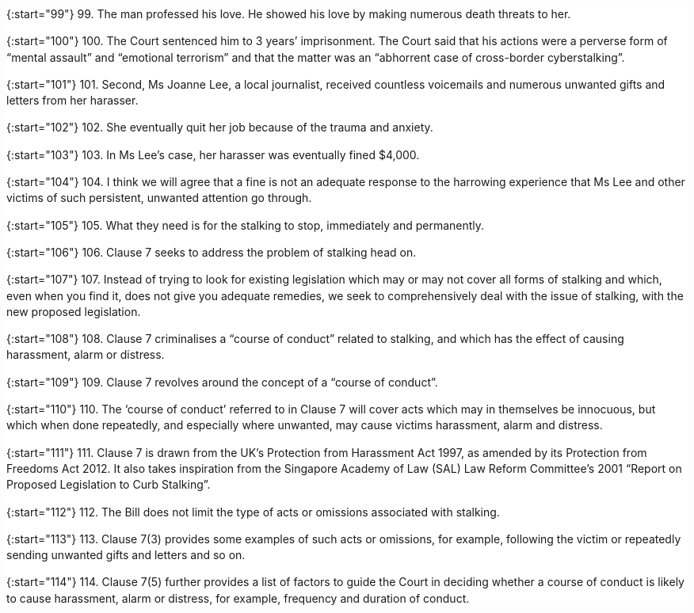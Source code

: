 {:start="99"} 
99. The man professed his love.  He showed his love by making numerous death threats to her.

{:start="100"} 
100. The Court sentenced him to 3 years’ imprisonment.  The Court said that his actions were a perverse form of “mental assault” and “emotional terrorism” and that the matter was an “abhorrent case of cross-border cyberstalking”.

{:start="101"} 
101. Second, Ms Joanne Lee, a local journalist, received countless voicemails and numerous unwanted gifts and letters from her harasser.

{:start="102"} 
102. She eventually quit her job because of the trauma and anxiety.

{:start="103"} 
103. In Ms Lee’s case, her harasser was eventually fined $4,000.

{:start="104"} 
104. I think we will agree that a fine is not an adequate response to the harrowing experience that Ms Lee and other victims of such persistent, unwanted attention go through.

{:start="105"} 
105. What they need is for the stalking to stop, immediately and permanently.

{:start="106"} 
106. Clause 7 seeks to address the problem of stalking head on.

{:start="107"} 
107. Instead of trying to look for existing legislation which may or may not cover all forms of stalking and which, even when you find it, does not give you adequate remedies, we seek to comprehensively deal with the issue of stalking, with the new proposed legislation. 

{:start="108"} 
108. Clause 7 criminalises a “course of conduct” related to stalking, and which has the effect of causing harassment, alarm or distress.

{:start="109"} 
109. Clause 7 revolves around the concept of a “course of conduct”.

{:start="110"} 
110. The ‘course of conduct’ referred to in Clause 7 will cover acts which may in themselves be innocuous, but which when done repeatedly, and especially where unwanted, may cause victims harassment, alarm and distress.

{:start="111"} 
111. Clause 7 is drawn from the UK’s Protection from Harassment Act 1997, as amended by its Protection from Freedoms Act 2012. It also takes inspiration from the Singapore Academy of Law (SAL) Law Reform Committee’s 2001 “Report on Proposed Legislation to Curb Stalking”.

{:start="112"} 
112. The Bill does not limit the type of acts or omissions associated with stalking.

{:start="113"} 
113. Clause 7(3) provides some examples of such acts or omissions, for example, following the victim or repeatedly sending unwanted gifts and letters and so on.

{:start="114"} 
114. Clause 7(5) further provides a list of factors to guide the Court in deciding whether a course of conduct is likely to cause harassment, alarm or distress, for example, frequency and duration of conduct.

